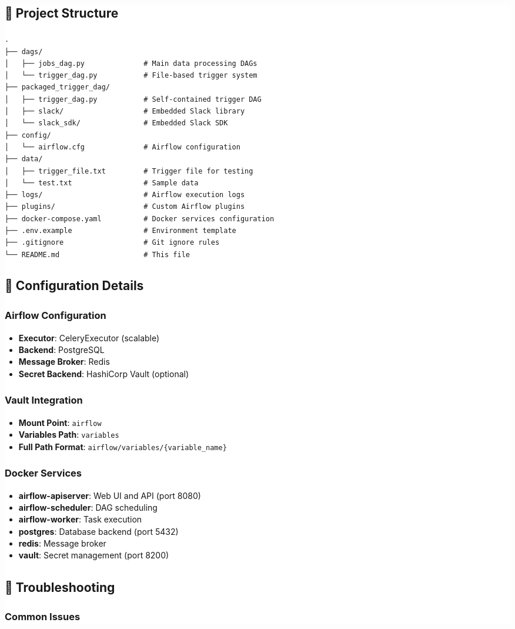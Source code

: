 ## 📁 Project Structure

```
.
├── dags/
│   ├── jobs_dag.py              # Main data processing DAGs
│   └── trigger_dag.py           # File-based trigger system
├── packaged_trigger_dag/
│   ├── trigger_dag.py           # Self-contained trigger DAG
│   ├── slack/                   # Embedded Slack library
│   └── slack_sdk/               # Embedded Slack SDK
├── config/
│   └── airflow.cfg              # Airflow configuration
├── data/
│   ├── trigger_file.txt         # Trigger file for testing
│   └── test.txt                 # Sample data
├── logs/                        # Airflow execution logs
├── plugins/                     # Custom Airflow plugins
├── docker-compose.yaml          # Docker services configuration
├── .env.example                 # Environment template
├── .gitignore                   # Git ignore rules
└── README.md                    # This file
```

## 🔧 Configuration Details

### Airflow Configuration
- **Executor**: CeleryExecutor (scalable)
- **Backend**: PostgreSQL
- **Message Broker**: Redis
- **Secret Backend**: HashiCorp Vault (optional)

### Vault Integration
- **Mount Point**: `airflow`
- **Variables Path**: `variables`
- **Full Path Format**: `airflow/variables/{variable_name}`

### Docker Services
- **airflow-apiserver**: Web UI and API (port 8080)
- **airflow-scheduler**: DAG scheduling
- **airflow-worker**: Task execution
- **postgres**: Database backend (port 5432)
- **redis**: Message broker
- **vault**: Secret management (port 8200)

## 🐛 Troubleshooting

### Common Issues
